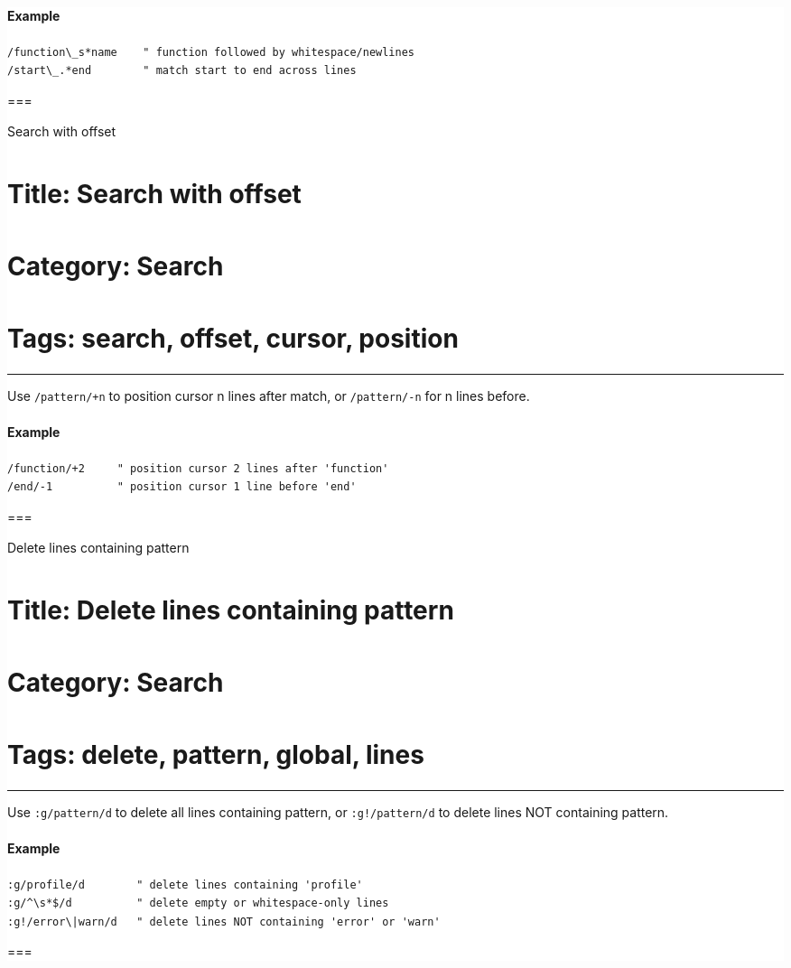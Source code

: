 #### Example

```vim
/function\_s*name    " function followed by whitespace/newlines
/start\_.*end        " match start to end across lines
```
===

Search with offset
# Title: Search with offset
# Category: Search
# Tags: search, offset, cursor, position
---
Use `/pattern/+n` to position cursor n lines after match, or `/pattern/-n` for n lines before.

#### Example

```vim
/function/+2     " position cursor 2 lines after 'function'
/end/-1          " position cursor 1 line before 'end'
```
===

Delete lines containing pattern
# Title: Delete lines containing pattern
# Category: Search
# Tags: delete, pattern, global, lines
---
Use `:g/pattern/d` to delete all lines containing pattern, or `:g!/pattern/d` to delete lines NOT containing pattern.

#### Example

```vim
:g/profile/d        " delete lines containing 'profile'
:g/^\s*$/d          " delete empty or whitespace-only lines
:g!/error\|warn/d   " delete lines NOT containing 'error' or 'warn'
```
===
